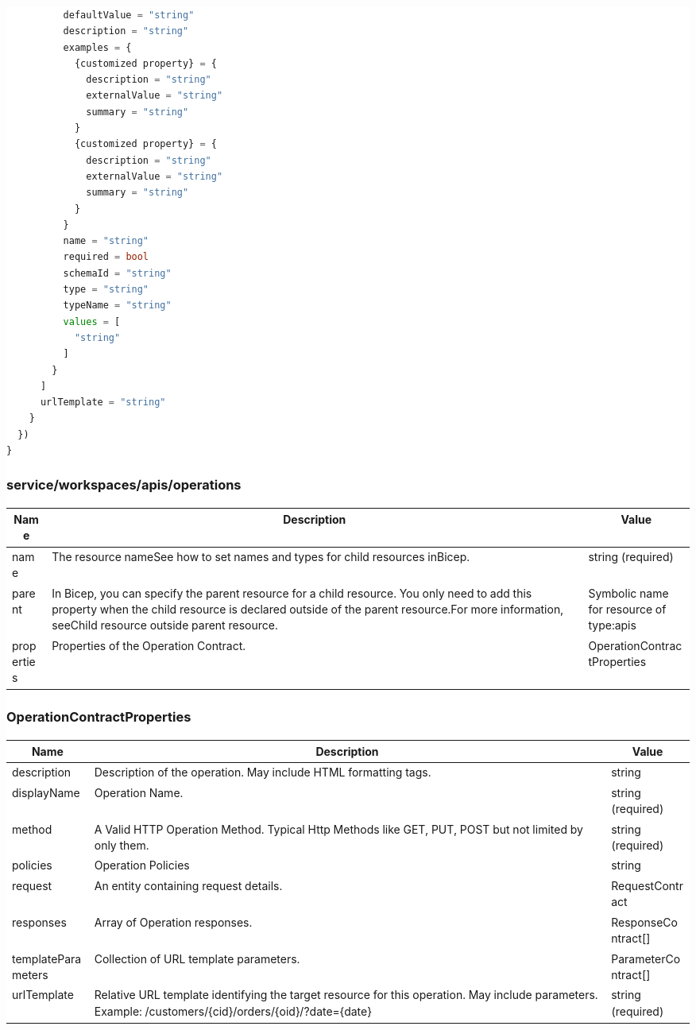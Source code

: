 ```terraform
          defaultValue = "string"
          description = "string"
          examples = {
            {customized property} = {
              description = "string"
              externalValue = "string"
              summary = "string"
            }
            {customized property} = {
              description = "string"
              externalValue = "string"
              summary = "string"
            }
          }
          name = "string"
          required = bool
          schemaId = "string"
          type = "string"
          typeName = "string"
          values = [
            "string"
          ]
        }
      ]
      urlTemplate = "string"
    }
  })
}

```

### service/workspaces/apis/operations

| Name | Description | Value |
|-|-|-|
| name | The resource nameSee how to set names and types for child resources inBicep. | string (required) |
| parent | In Bicep, you can specify the parent resource for a child resource. You only need to add this property when the child resource is declared outside of the parent resource.For more information, seeChild resource outside parent resource. | Symbolic name for resource of type:apis |
| properties | Properties of the Operation Contract. | OperationContractProperties |


### OperationContractProperties

| Name | Description | Value |
|-|-|-|
| description | Description of the operation. May include HTML formatting tags. | string |
| displayName | Operation Name. | string (required) |
| method | A Valid HTTP Operation Method. Typical Http Methods like GET, PUT, POST but not limited by only them. | string (required) |
| policies | Operation Policies | string |
| request | An entity containing request details. | RequestContract |
| responses | Array of Operation responses. | ResponseContract[] |
| templateParameters | Collection of URL template parameters. | ParameterContract[] |
| urlTemplate | Relative URL template identifying the target resource for this operation. May include parameters. Example: /customers/{cid}/orders/{oid}/?date={date} | string (required) |
